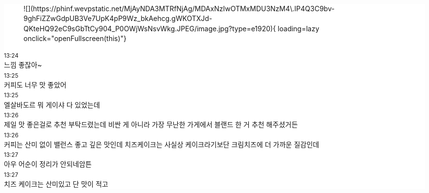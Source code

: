 </figure><figure class="msg-media" markdown="1">
![](https://phinf.wevpstatic.net/MjAyNDA3MTRfNjAg/MDAxNzIwOTMxMDU3NzM4\.IP4Q3C9bv-9ghFiZZwGdpUB3Ve7UpK4pP9Wz_bkAehcg.gWKOTXJd-QKteHQ92eC9sGbTtCy904_P0OWjWsNsvWkg.JPEG/image.jpg?type=e1920){ loading=lazy onclick="openFullscreen(this)"}
</figure>
</div>
</div>
<div class="message" markdown="1">
<div class="message-date" markdown="1">
<small>13:24</small>
</div>
<div markdown="1">
느낌 좋잖아~
</div>
</div>
<div class="message" markdown="1">
<div class="message-date" markdown="1">
<small>13:25</small>
</div>
<div markdown="1">
커피도 너무 맛 좋았어
</div>
</div>
<div class="message" markdown="1">
<div class="message-date" markdown="1">
<small>13:25</small>
</div>
<div markdown="1">
엘살바도르 뭐 게이샤 다 있었는데
</div>
</div>
<div class="message" markdown="1">
<div class="message-date" markdown="1">
<small>13:26</small>
</div>
<div markdown="1">
제일 맛 좋은걸로 추천 부탁드렸는데 비싼 게 아니라 가장 무난한 가게에서 블랜드 한 거 추천 해주셨거든
</div>
</div>
<div class="message" markdown="1">
<div class="message-date" markdown="1">
<small>13:26</small>
</div>
<div markdown="1">
커피는 산미 없이 밸런스 좋고 깊은 맛인데 치즈케이크는 사실상 케이크라기보단 크림치즈에 더 가까운 질감인데
</div>
</div>
<div class="message" markdown="1">
<div class="message-date" markdown="1">
<small>13:27</small>
</div>
<div class="no-flex" markdown="1">
아우 어순이 정리가 안되네암튼
</div>
</div>
<div class="message" markdown="1">
<div class="message-date" markdown="1">
<small>13:27</small>
</div>
<div markdown="1">
치즈 케이크는 산미있고 단 맛이 적고
</div>
</div>
<div class="message" markdown="1">
<div class="message-date" markdown="1">